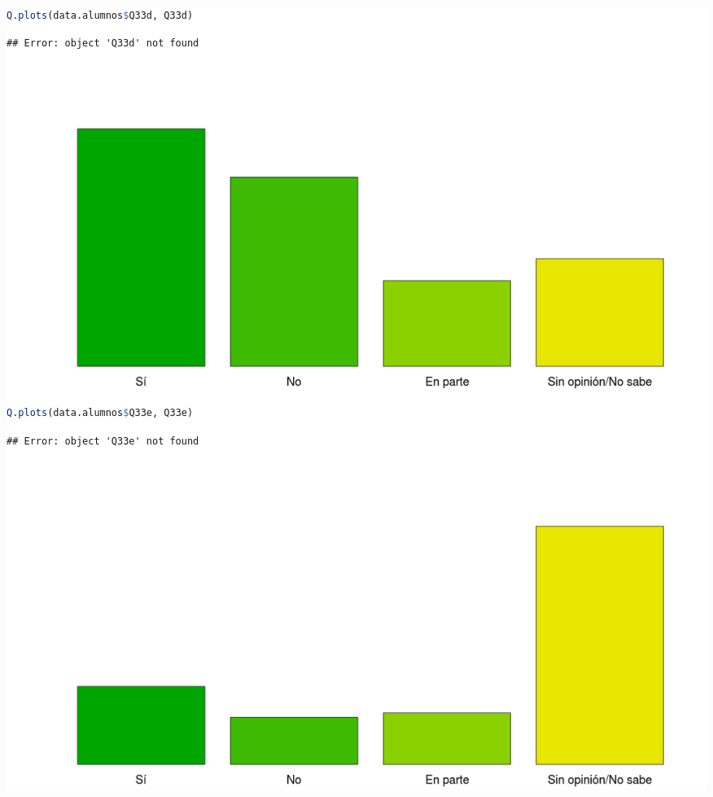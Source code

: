 ```r
Q.plots(data.alumnos$Q33d, Q33d)
```

```
## Error: object 'Q33d' not found
```

![plot of chunk Q33](figure/Q334.png) 

```r
Q.plots(data.alumnos$Q33e, Q33e)
```

```
## Error: object 'Q33e' not found
```

![plot of chunk Q33](figure/Q335.png) 
